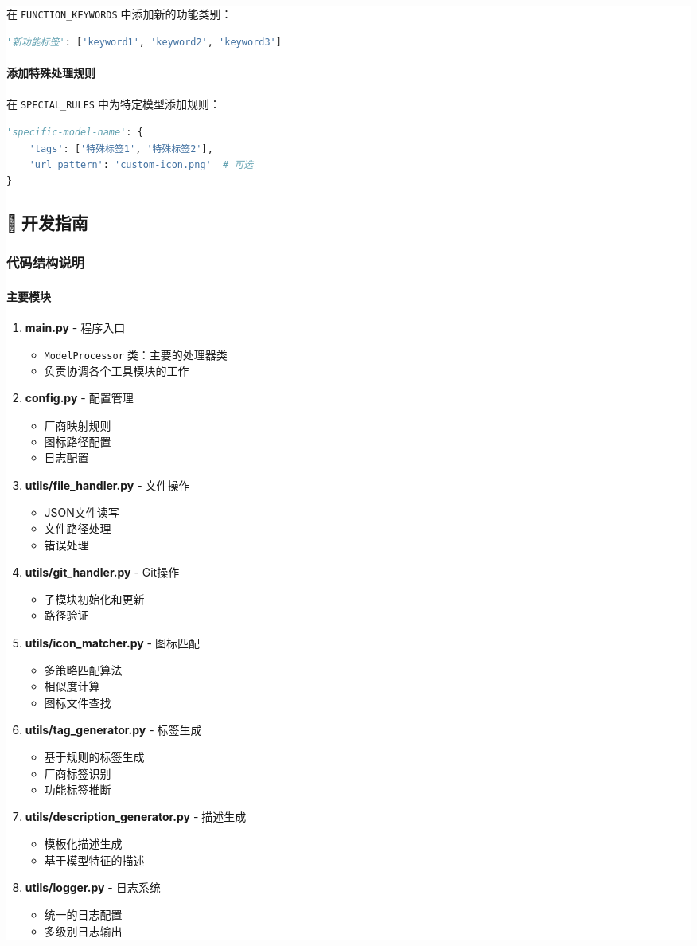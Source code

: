 在 `FUNCTION_KEYWORDS` 中添加新的功能类别：

```python
'新功能标签': ['keyword1', 'keyword2', 'keyword3']
```

#### 添加特殊处理规则

在 `SPECIAL_RULES` 中为特定模型添加规则：

```python
'specific-model-name': {
    'tags': ['特殊标签1', '特殊标签2'],
    'url_pattern': 'custom-icon.png'  # 可选
}
```

## 🔧 开发指南

### 代码结构说明

#### 主要模块

1. **main.py** - 程序入口
   - `ModelProcessor` 类：主要的处理器类
   - 负责协调各个工具模块的工作

2. **config.py** - 配置管理
   - 厂商映射规则
   - 图标路径配置
   - 日志配置

3. **utils/file_handler.py** - 文件操作
   - JSON文件读写
   - 文件路径处理
   - 错误处理

4. **utils/git_handler.py** - Git操作
   - 子模块初始化和更新
   - 路径验证

5. **utils/icon_matcher.py** - 图标匹配
   - 多策略匹配算法
   - 相似度计算
   - 图标文件查找

6. **utils/tag_generator.py** - 标签生成
   - 基于规则的标签生成
   - 厂商标签识别
   - 功能标签推断

7. **utils/description_generator.py** - 描述生成
   - 模板化描述生成
   - 基于模型特征的描述

8. **utils/logger.py** - 日志系统
   - 统一的日志配置
   - 多级别日志输出
